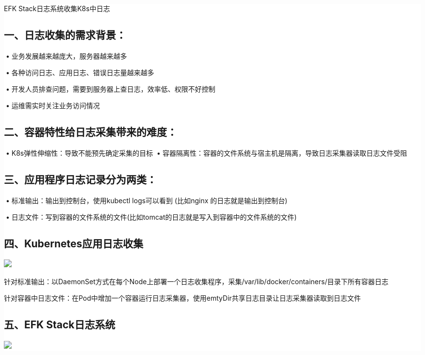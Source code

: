 EFK Stack日志系统收集K8s中日志



## 一、日志收集的需求背景：



​			• 业务发展越来越庞大，服务器越来越多

​			• 各种访问日志、应用日志、错误日志量越来越多

​			• 开发人员排查问题，需要到服务器上查日志，效率低、权限不好控制

​			• 运维需实时关注业务访问情况





## 二、容器特性给日志采集带来的难度：



​			• K8s弹性伸缩性：导致不能预先确定采集的目标
​			• 容器隔离性：容器的文件系统与宿主机是隔离，导致日志采集器读取日志文件受阻





## 三、应用程序日志记录分为两类：



​			• 标准输出：输出到控制台，使用kubectl logs可以看到 (比如nginx 的日志就是输出到控制台)

​			• 日志文件：写到容器的文件系统的文件(比如tomcat的日志就是写入到容器中的文件系统的文件)






## 四、Kubernetes应用日志收集

![](http://jpg.fxkjnj.com/soft/kubernetes/ELK-1-1.png)



针对标准输出：以DaemonSet方式在每个Node上部署一个日志收集程序，采集/var/lib/docker/containers/目录下所有容器日志



针对容器中日志文件：在Pod中增加一个容器运行日志采集器，使用emtyDir共享日志目录让日志采集器读取到日志文件





## 五、EFK Stack日志系统

![](http://jpg.fxkjnj.com/soft/kubernetes/ELK-2.png)
<hr1>
